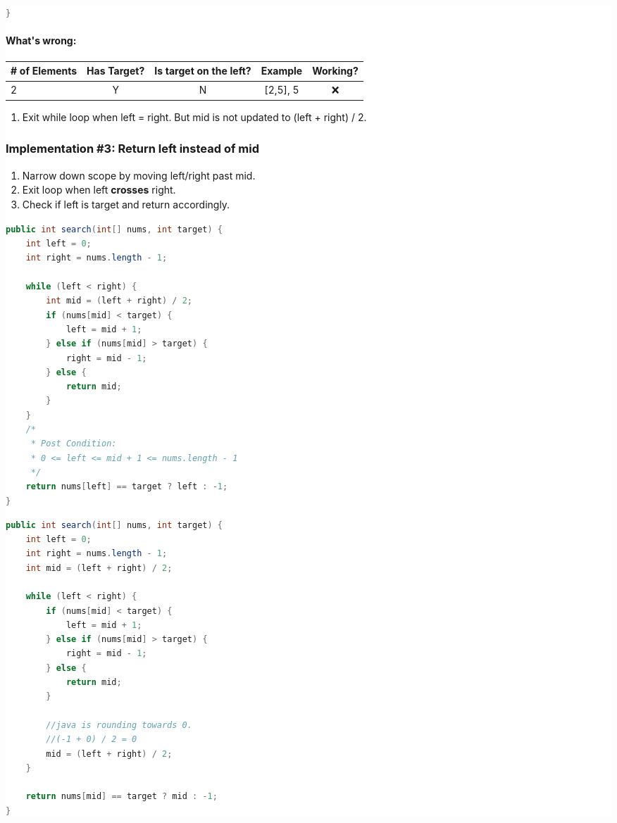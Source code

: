 ```java
}
```

#### What's wrong:
| # of Elements | Has Target? | Is target on the left? | Example | Working? |
| --- | :---: | :---: | :---: | :----: |
| 2 | Y | N | [2,5], 5 |:x: |

1. Exit while loop when left = right. But mid is not updated to (left + right) / 2.


### Implementation #3: Return left instead of mid
1. Narrow down scope by moving left/right past mid.
2. Exit loop when left **crosses** right.  
3. Check if left is target and return accordingly.

```java
public int search(int[] nums, int target) {
    int left = 0;
    int right = nums.length - 1;

    while (left < right) {
        int mid = (left + right) / 2;
        if (nums[mid] < target) {
            left = mid + 1;
        } else if (nums[mid] > target) {
            right = mid - 1;
        } else {
            return mid;
        }
    }
    /*
     * Post Condition:
     * 0 <= left <= mid + 1 <= nums.length - 1
     */  
    return nums[left] == target ? left : -1;
}
```

```java
public int search(int[] nums, int target) {
    int left = 0;
    int right = nums.length - 1;
    int mid = (left + right) / 2;

    while (left < right) {
        if (nums[mid] < target) {
            left = mid + 1;
        } else if (nums[mid] > target) {
            right = mid - 1;
        } else {
            return mid;
        }

        //java is rounding towards 0.
        //(-1 + 0) / 2 = 0
        mid = (left + right) / 2;
    }

    return nums[mid] == target ? mid : -1;
}
```
